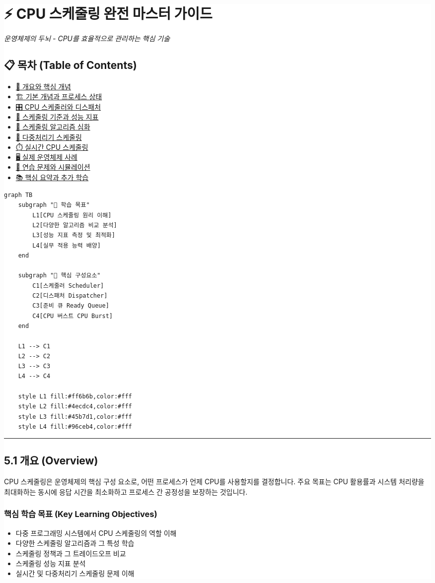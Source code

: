 # ⚡ CPU 스케줄링 완전 마스터 가이드
*운영체제의 두뇌 - CPU를 효율적으로 관리하는 핵심 기술*

## 📋 목차 (Table of Contents)
- [🎯 개요와 핵심 개념](#-개요와-핵심-개념)
- [🏗️ 기본 개념과 프로세스 상태](#️-기본-개념과-프로세스-상태)
- [🎛️ CPU 스케줄러와 디스패처](#️-cpu-스케줄러와-디스패처)
- [📏 스케줄링 기준과 성능 지표](#-스케줄링-기준과-성능-지표)
- [🧮 스케줄링 알고리즘 심화](#-스케줄링-알고리즘-심화)
- [🔀 다중처리기 스케줄링](#-다중처리기-스케줄링)
- [⏱️ 실시간 CPU 스케줄링](#️-실시간-cpu-스케줄링)
- [🖥️ 실제 운영체제 사례](#️-실제-운영체제-사례)
- [🎯 연습 문제와 시뮬레이션](#-연습-문제와-시뮬레이션)
- [📚 핵심 요약과 추가 학습](#-핵심-요약과-추가-학습)

```mermaid
graph TB
    subgraph "🎯 학습 목표"
        L1[CPU 스케줄링 원리 이해]
        L2[다양한 알고리즘 비교 분석]
        L3[성능 지표 측정 및 최적화]
        L4[실무 적용 능력 배양]
    end
    
    subgraph "🔧 핵심 구성요소"
        C1[스케줄러 Scheduler]
        C2[디스패처 Dispatcher] 
        C3[준비 큐 Ready Queue]
        C4[CPU 버스트 CPU Burst]
    end
    
    L1 --> C1
    L2 --> C2
    L3 --> C3
    L4 --> C4
    
    style L1 fill:#ff6b6b,color:#fff
    style L2 fill:#4ecdc4,color:#fff
    style L3 fill:#45b7d1,color:#fff
    style L4 fill:#96ceb4,color:#fff
```

---

## 5.1 개요 (Overview)

CPU 스케줄링은 운영체제의 핵심 구성 요소로, 어떤 프로세스가 언제 CPU를 사용할지를 결정합니다. 주요 목표는 CPU 활용률과 시스템 처리량을 최대화하는 동시에 응답 시간을 최소화하고 프로세스 간 공정성을 보장하는 것입니다.

### 핵심 학습 목표 (Key Learning Objectives)
- 다중 프로그래밍 시스템에서 CPU 스케줄링의 역할 이해
- 다양한 스케줄링 알고리즘과 그 특성 학습
- 스케줄링 정책과 그 트레이드오프 비교
- 스케줄링 성능 지표 분석
- 실시간 및 다중처리기 스케줄링 문제 이해
